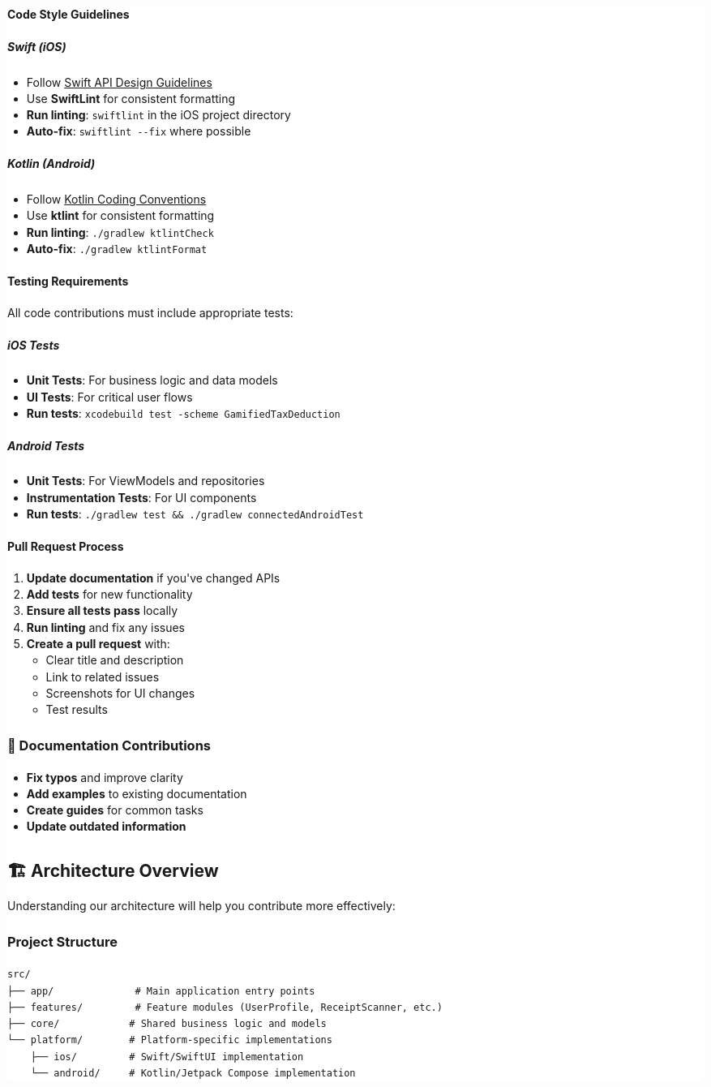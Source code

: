 #### Code Style Guidelines

##### Swift (iOS)
- Follow [Swift API Design Guidelines](https://swift.org/documentation/api-design-guidelines/)
- Use **SwiftLint** for consistent formatting
- **Run linting**: `swiftlint` in the iOS project directory
- **Auto-fix**: `swiftlint --fix` where possible

##### Kotlin (Android)
- Follow [Kotlin Coding Conventions](https://kotlinlang.org/docs/coding-conventions.html)
- Use **ktlint** for consistent formatting
- **Run linting**: `./gradlew ktlintCheck`
- **Auto-fix**: `./gradlew ktlintFormat`

#### Testing Requirements

All code contributions must include appropriate tests:

##### iOS Tests
- **Unit Tests**: For business logic and data models
- **UI Tests**: For critical user flows
- **Run tests**: `xcodebuild test -scheme GamifiedTaxDeduction`

##### Android Tests
- **Unit Tests**: For ViewModels and repositories
- **Instrumentation Tests**: For UI components
- **Run tests**: `./gradlew test && ./gradlew connectedAndroidTest`

#### Pull Request Process

1. **Update documentation** if you've changed APIs
2. **Add tests** for new functionality
3. **Ensure all tests pass** locally
4. **Run linting** and fix any issues
5. **Create a pull request** with:
   - Clear title and description
   - Link to related issues
   - Screenshots for UI changes
   - Test results

### 📝 Documentation Contributions

- **Fix typos** and improve clarity
- **Add examples** to existing documentation
- **Create guides** for common tasks
- **Update outdated information**

## 🏗️ Architecture Overview

Understanding our architecture will help you contribute more effectively:

### Project Structure
```
src/
├── app/              # Main application entry points
├── features/         # Feature modules (UserProfile, ReceiptScanner, etc.)
├── core/            # Shared business logic and models
└── platform/        # Platform-specific implementations
    ├── ios/         # Swift/SwiftUI implementation
    └── android/     # Kotlin/Jetpack Compose implementation
```
